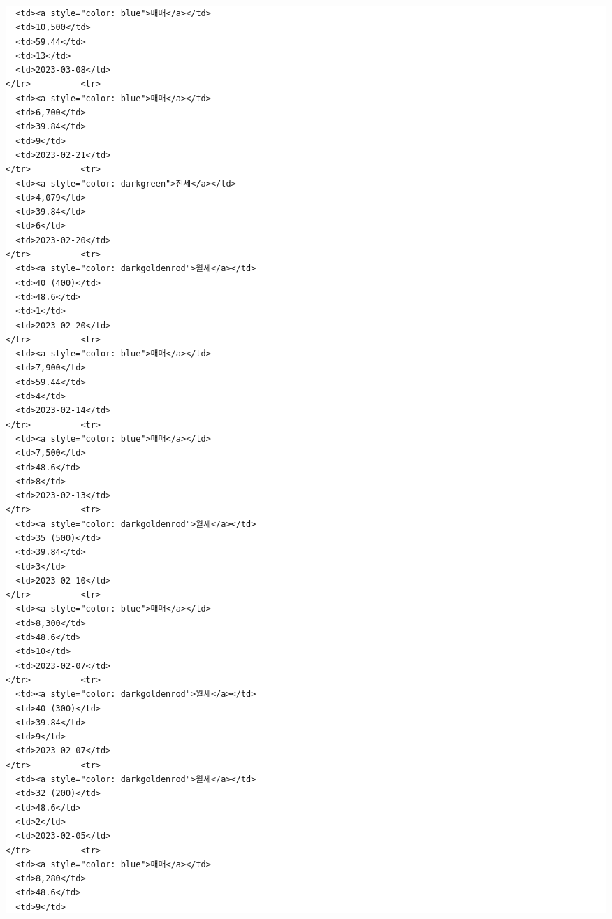       <td><a style="color: blue">매매</a></td>
      <td>10,500</td>
      <td>59.44</td>
      <td>13</td>
      <td>2023-03-08</td>
    </tr>          <tr>
      <td><a style="color: blue">매매</a></td>
      <td>6,700</td>
      <td>39.84</td>
      <td>9</td>
      <td>2023-02-21</td>
    </tr>          <tr>
      <td><a style="color: darkgreen">전세</a></td>
      <td>4,079</td>
      <td>39.84</td>
      <td>6</td>
      <td>2023-02-20</td>
    </tr>          <tr>
      <td><a style="color: darkgoldenrod">월세</a></td>
      <td>40 (400)</td>
      <td>48.6</td>
      <td>1</td>
      <td>2023-02-20</td>
    </tr>          <tr>
      <td><a style="color: blue">매매</a></td>
      <td>7,900</td>
      <td>59.44</td>
      <td>4</td>
      <td>2023-02-14</td>
    </tr>          <tr>
      <td><a style="color: blue">매매</a></td>
      <td>7,500</td>
      <td>48.6</td>
      <td>8</td>
      <td>2023-02-13</td>
    </tr>          <tr>
      <td><a style="color: darkgoldenrod">월세</a></td>
      <td>35 (500)</td>
      <td>39.84</td>
      <td>3</td>
      <td>2023-02-10</td>
    </tr>          <tr>
      <td><a style="color: blue">매매</a></td>
      <td>8,300</td>
      <td>48.6</td>
      <td>10</td>
      <td>2023-02-07</td>
    </tr>          <tr>
      <td><a style="color: darkgoldenrod">월세</a></td>
      <td>40 (300)</td>
      <td>39.84</td>
      <td>9</td>
      <td>2023-02-07</td>
    </tr>          <tr>
      <td><a style="color: darkgoldenrod">월세</a></td>
      <td>32 (200)</td>
      <td>48.6</td>
      <td>2</td>
      <td>2023-02-05</td>
    </tr>          <tr>
      <td><a style="color: blue">매매</a></td>
      <td>8,280</td>
      <td>48.6</td>
      <td>9</td>